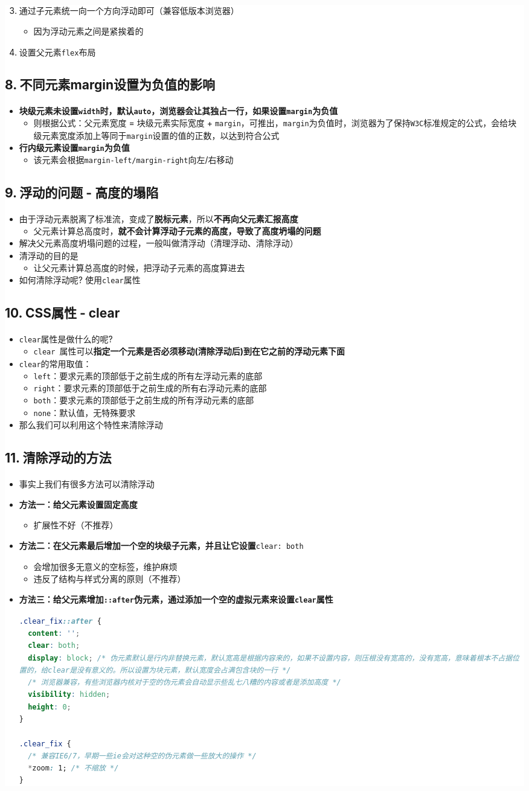   3. 通过子元素统一向一个方向浮动即可（兼容低版本浏览器）
     - 因为浮动元素之间是紧挨着的

  4. 设置父元素`flex`布局


## 8. 不同元素margin设置为负值的影响

- **块级元素未设置`width`时，默认`auto`，浏览器会让其独占一行，如果设置`margin`为负值**
  - 则根据公式：父元素宽度 = 块级元素实际宽度 + `margin`，可推出，`margin`为负值时，浏览器为了保持`W3C`标准规定的公式，会给块级元素宽度添加上等同于`margin`设置的值的正数，以达到符合公式
- **行内级元素设置`margin`为负值**
  - 该元素会根据`margin-left/margin-right`向左/右移动

## 9. 浮动的问题 - 高度的塌陷

- 由于浮动元素脱离了标准流，变成了**脱标元素**，所以**不再向父元素汇报高度**
  - 父元素计算总高度时，**就不会计算浮动子元素的高度，导致了高度坍塌的问题**
- 解决父元素高度坍塌问题的过程，一般叫做清浮动（清理浮动、清除浮动）
- 清浮动的目的是
  - 让父元素计算总高度的时候，把浮动子元素的高度算进去
- 如何清除浮动呢? 使用`clear`属性

## 10. CSS属性 - clear

- `clear`属性是做什么的呢? 
  - `clear `属性可以**指定一个元素是否必须移动(清除浮动后)到在它之前的浮动元素下面**
- `clear`的常用取值：
  - `left`：要求元素的顶部低于之前生成的所有左浮动元素的底部
  - `right`：要求元素的顶部低于之前生成的所有右浮动元素的底部
  - `both`：要求元素的顶部低于之前生成的所有浮动元素的底部
  - `none`：默认值，无特殊要求
- 那么我们可以利用这个特性来清除浮动

## 11. 清除浮动的方法

- 事实上我们有很多方法可以清除浮动

- **方法一：给父元素设置固定高度**

  - 扩展性不好（不推荐）

- **方法二：在父元素最后增加一个空的块级子元素，并且让它设置**`clear: both`

  - 会增加很多无意义的空标签，维护麻烦
  - 违反了结构与样式分离的原则（不推荐）

- **方法三：给父元素增加`::after`伪元素，通过添加一个空的虚拟元素来设置`clear`属性**

  ```css
  .clear_fix::after {
    content: '';
    clear: both;
    display: block; /* 伪元素默认是行内非替换元素，默认宽高是根据内容来的，如果不设置内容，则压根没有宽高的，没有宽高，意味着根本不占据位置的，给clear是没有意义的。所以设置为块元素，默认宽度会占满包含块的一行 */
    /* 浏览器兼容，有些浏览器内核对于空的伪元素会自动显示些乱七八糟的内容或者是添加高度 */
    visibility: hidden;
    height: 0;
  }
  
  .clear_fix {
    /* 兼容IE6/7，早期一些ie会对这种空的伪元素做一些放大的操作 */
    *zoom: 1; /* 不缩放 */
  }
  ```
